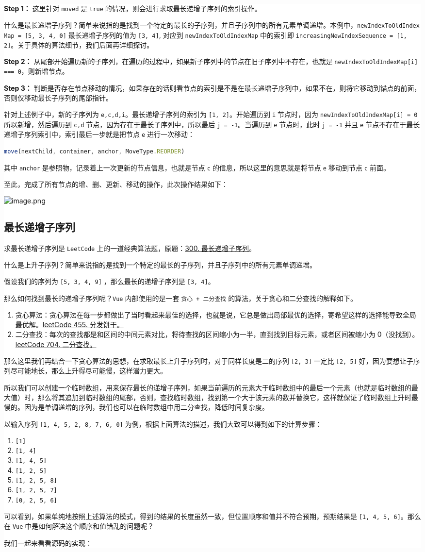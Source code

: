 **Step 1：** 这里针对 `moved` 是 `true` 的情况，则会进行求取最长递增子序列的索引操作。

什么是最长递增子序列？简单来说指的是找到一个特定的最长的子序列，并且子序列中的所有元素单调递增。本例中，`newIndexToOldIndexMap = [5, 3, 4, 0]` 最长递增子序列的值为 `[3, 4]`, 对应到 `newIndexToOldIndexMap` 中的索引即 `increasingNewIndexSequence = [1, 2]`。关于具体的算法细节，我们后面再详细探讨。

**Step 2：** 从尾部开始遍历新的子序列，在遍历的过程中，如果新子序列中的节点在旧子序列中不存在，也就是 `newIndexToOldIndexMap[i] === 0`，则新增节点。

**Step 3：** 判断是否存在节点移动的情况，如果存在的话则看节点的索引是不是在最长递增子序列中，如果不在，则将它移动到锚点的前面，否则仅移动最长子序列的尾部指针。


针对上述例子中，新的子序列为 `e,c,d,i`。最长递增子序列的索引为 `[1, 2]`。开始遍历到 `i` 节点时，因为 `newIndexToOldIndexMap[i] = 0` 所以新增，然后遍历到 `c,d` 节点，因为存在于最长子序列中，所以最后 `j = -1`。当遍历到 `e` 节点时，此时 `j = -1` 并且 `e` 节点不存在于最长递增子序列索引中，索引最后一步就是把节点 `e` 进行一次移动：

```js
move(nextChild, container, anchor, MoveType.REORDER)
```
其中 `anchor` 是参照物，记录着上一次更新的节点信息，也就是节点 `c` 的信息，所以这里的意思就是将节点 `e` 移动到节点 `c` 前面。

至此，完成了所有节点的增、删、更新、移动的操作，此次操作结果如下：


![image.png](https://p1-juejin.byteimg.com/tos-cn-i-k3u1fbpfcp/1dcba8989ae348e6af85333a22280da2~tplv-k3u1fbpfcp-watermark.image?)

## 最长递增子序列
求最长递增子序列是 `LeetCode` 上的一道经典算法题，原题：[300. 最长递增子序列](https://leetcode.cn/problems/longest-increasing-subsequence/)。

什么是上升子序列？简单来说指的是找到一个特定的最长的子序列，并且子序列中的所有元素单调递增。

假设我们的序列为 `[5, 3, 4, 9]` ，那么最长的递增子序列是 `[3, 4]`。

那么如何找到最长的递增子序列呢？`Vue` 内部使用的是一套 `贪心 + 二分查找` 的算法，关于贪心和二分查找的解释如下。

1. 贪心算法：贪心算法在每一步都做出了当时看起来最佳的选择，也就是说，它总是做出局部最优的选择，寄希望这样的选择能导致全局最优解。[leetCode 455. 分发饼干。](https://leetcode.cn/problems/assign-cookies/description/)
2. 二分查找：每次的查找都是和区间的中间元素对比，将待查找的区间缩小为一半，直到找到目标元素，或者区间被缩小为 0（没找到）。[leetCode 704. 二分查找。](https://leetcode.cn/problems/binary-search/)

那么这里我们再结合一下贪心算法的思想，在求取最长上升子序列时，对于同样长度是二的序列 `[2, 3]` 一定比 `[2, 5]` 好，因为要想让子序列尽可能地长，那么上升得尽可能慢，这样潜力更大。

所以我们可以创建一个临时数组，用来保存最长的递增子序列，如果当前遍历的元素大于临时数组中的最后一个元素（也就是临时数组的最大值）时，那么将其追加到临时数组的尾部，否则，查找临时数组，找到第一个大于该元素的数并替换它，这样就保证了临时数组上升时最慢的。因为是单调递增的序列，我们也可以在临时数组中用二分查找，降低时间复杂度。

以输入序列 ````[1, 4, 5, 2, 8, 7, 6, 0]```` 为例，根据上面算法的描述，我们大致可以得到如下的计算步骤：

1. `[1]`
2. `[1, 4]`
3. `[1, 4, 5]`
4. `[1, 2, 5]`
5. `[1, 2, 5, 8]`
6. `[1, 2, 5, 7]`
7. `[0, 2, 5, 6]`

可以看到，如果单纯地按照上述算法的模式，得到的结果的长度虽然一致，但位置顺序和值并不符合预期，预期结果是 `[1, 4, 5, 6]`。那么在 `Vue` 中是如何解决这个顺序和值错乱的问题呢？

我们一起来看看源码的实现：
